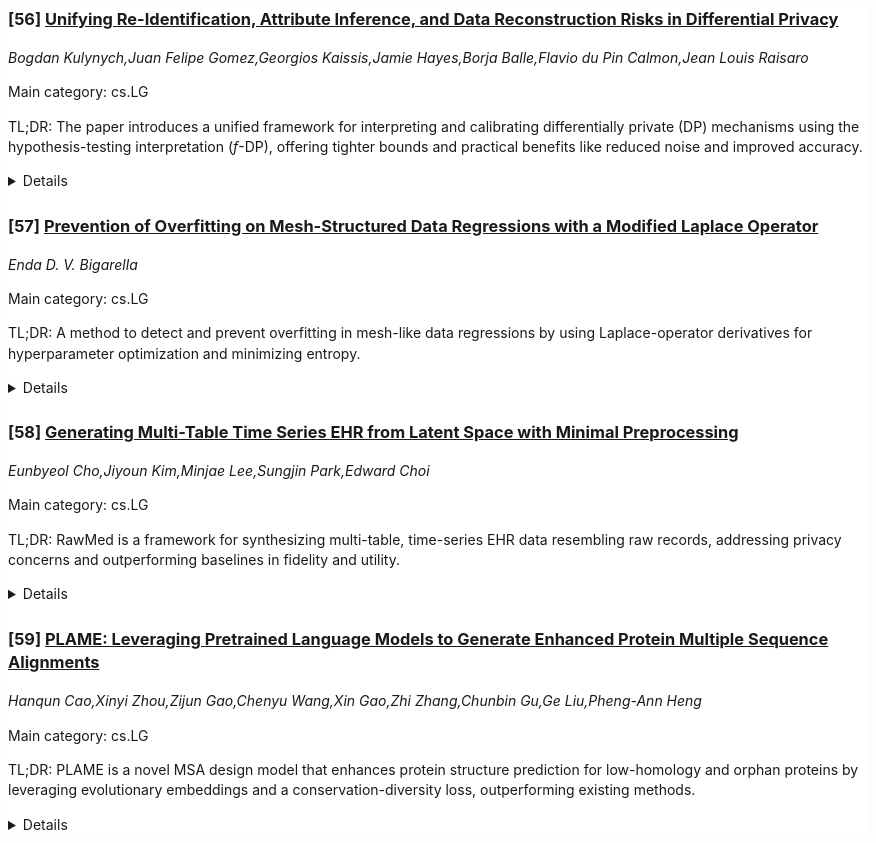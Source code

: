 
### [56] [Unifying Re-Identification, Attribute Inference, and Data Reconstruction Risks in Differential Privacy](https://arxiv.org/abs/2507.06969)
*Bogdan Kulynych,Juan Felipe Gomez,Georgios Kaissis,Jamie Hayes,Borja Balle,Flavio du Pin Calmon,Jean Louis Raisaro*

Main category: cs.LG

TL;DR: The paper introduces a unified framework for interpreting and calibrating differentially private (DP) mechanisms using the hypothesis-testing interpretation ($f$-DP), offering tighter bounds and practical benefits like reduced noise and improved accuracy.


<details><summary>Details</summary></details>


### [57] [Prevention of Overfitting on Mesh-Structured Data Regressions with a Modified Laplace Operator](https://arxiv.org/abs/2507.06631)
*Enda D. V. Bigarella*

Main category: cs.LG

TL;DR: A method to detect and prevent overfitting in mesh-like data regressions by using Laplace-operator derivatives for hyperparameter optimization and minimizing entropy.


<details><summary>Details</summary></details>


### [58] [Generating Multi-Table Time Series EHR from Latent Space with Minimal Preprocessing](https://arxiv.org/abs/2507.06996)
*Eunbyeol Cho,Jiyoun Kim,Minjae Lee,Sungjin Park,Edward Choi*

Main category: cs.LG

TL;DR: RawMed is a framework for synthesizing multi-table, time-series EHR data resembling raw records, addressing privacy concerns and outperforming baselines in fidelity and utility.


<details><summary>Details</summary></details>


### [59] [PLAME: Leveraging Pretrained Language Models to Generate Enhanced Protein Multiple Sequence Alignments](https://arxiv.org/abs/2507.07032)
*Hanqun Cao,Xinyi Zhou,Zijun Gao,Chenyu Wang,Xin Gao,Zhi Zhang,Chunbin Gu,Ge Liu,Pheng-Ann Heng*

Main category: cs.LG

TL;DR: PLAME is a novel MSA design model that enhances protein structure prediction for low-homology and orphan proteins by leveraging evolutionary embeddings and a conservation-diversity loss, outperforming existing methods.


<details><summary>Details</summary></details>

